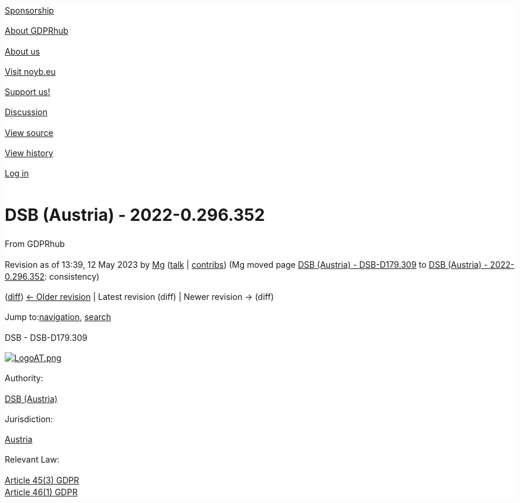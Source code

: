 [Sponsorship](/index.php?title=GDPRhub_Sponsorship)

[About GDPRhub](#)

[About us](/index.php?title=About_GDPRhub)

[Visit noyb.eu](https://www.noyb.eu)

[Support us!](https://www.noyb.eu/support)

[](# "Page tools")

[Discussion](/index.php?title=Talk:DSB_\(Austria\)_-_2022-0.296.352&action=edit&redlink=1 "Discussion about the content page (page does not exist) [t]")

[View source](/index.php?title=DSB_\(Austria\)_-_2022-0.296.352&action=edit "This page is protected.
You can view its source [e]")

[View history](/index.php?title=DSB_\(Austria\)_-_2022-0.296.352&action=history "Past revisions of this page [h]")

[](# "You are not logged in.")

[Log in](/index.php?title=Special:UserLogin&returnto=DSB+%28Austria%29+-+2022-0.296.352&returntoquery=oldid%3D32677 "You are encouraged to log in; however, it is not mandatory [o]")

# DSB (Austria) - 2022-0.296.352

From GDPRhub

Revision as of 13:39, 12 May 2023 by [Mg](/index.php?title=User:Mg&action=edit&redlink=1 "User:Mg (page does not exist)") ([talk](/index.php?title=User_talk:Mg&action=edit&redlink=1 "User talk:Mg (page does not exist)") | [contribs](/index.php?title=Special:Contributions/Mg "Special:Contributions/Mg")) (Mg moved page [DSB (Austria) - DSB-D179.309](/index.php?title=DSB_\(Austria\)_-_DSB-D179.309 "DSB (Austria) - DSB-D179.309") to [DSB (Austria) - 2022-0.296.352](/index.php?title=DSB_\(Austria\)_-_2022-0.296.352 "DSB (Austria) - 2022-0.296.352"): consistency)

([diff](/index.php?title=DSB_\(Austria\)_-_2022-0.296.352&diff=prev&oldid=32677 "DSB (Austria) - 2022-0.296.352")) [← Older revision](/index.php?title=DSB_\(Austria\)_-_2022-0.296.352&direction=prev&oldid=32677 "DSB (Austria) - 2022-0.296.352") | Latest revision (diff) | Newer revision → (diff)

Jump to:[navigation](#mw-navigation), [search](#p-search)

DSB - DSB-D179.309

[![LogoAT.png](/images/thumb/1/1f/LogoAT.png/250px-LogoAT.png)](/index.php?title=File:LogoAT.png)

Authority:

[DSB (Austria)](/index.php?title=DSB_\(Austria\) "DSB (Austria)")

Jurisdiction:

[Austria](/index.php?title=Category:Austria "Category:Austria")

Relevant Law:

[Article 45(3) GDPR](/index.php?title=Article_45_GDPR#3 "Article 45 GDPR")  
[Article 46(1) GDPR](/index.php?title=Article_46_GDPR#1 "Article 46 GDPR")
